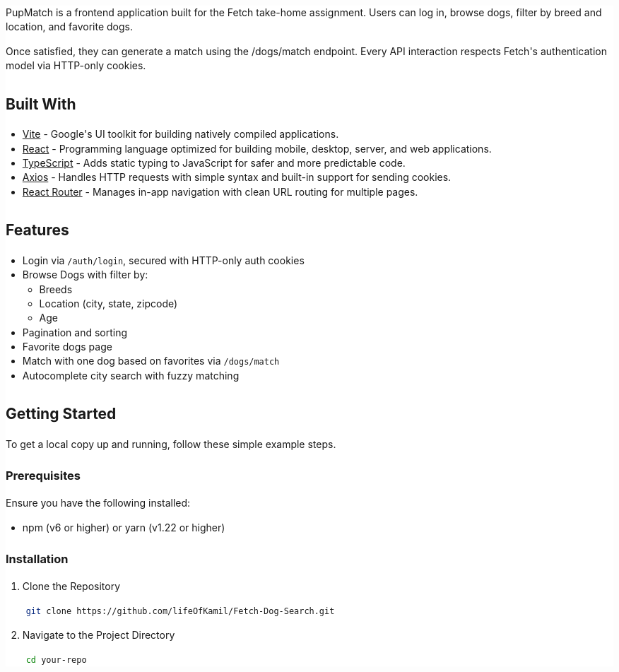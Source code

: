 PupMatch is a frontend application built for the Fetch take-home assignment. Users can log in, browse dogs, filter by breed and location, and favorite dogs. 

Once satisfied, they can generate a match using the /dogs/match endpoint. Every API interaction respects Fetch's authentication model via HTTP-only cookies. 

## Built With

- [Vite](https://vitejs.dev/) - Google's UI toolkit for building natively compiled applications.
- [React](https://react.dev/) - Programming language optimized for building mobile, desktop, server, and web applications.
- [TypeScript](https://www.typescriptlang.org/) - Adds static typing to JavaScript for safer and more predictable code.
- [Axios](https://axios-http.com/) - Handles HTTP requests with simple syntax and built-in support for sending cookies.
- [React Router](https://reactrouter.com/) - Manages in-app navigation with clean URL routing for multiple pages.

## Features

- Login via ```/auth/login```, secured with HTTP-only auth cookies
- Browse Dogs with filter by:
  - Breeds
  - Location (city, state, zipcode)
  - Age
- Pagination and sorting
- Favorite dogs page
- Match with one dog based on favorites via ```/dogs/match```
- Autocomplete city search with fuzzy matching

## Getting Started

To get a local copy up and running, follow these simple example steps.

### Prerequisites

Ensure you have the following installed:

- npm (v6 or higher) or yarn (v1.22 or higher)

### Installation

1. Clone the Repository

```sh
    git clone https://github.com/lifeOfKamil/Fetch-Dog-Search.git
```

2. Navigate to the Project Directory

```sh
    cd your-repo
```
